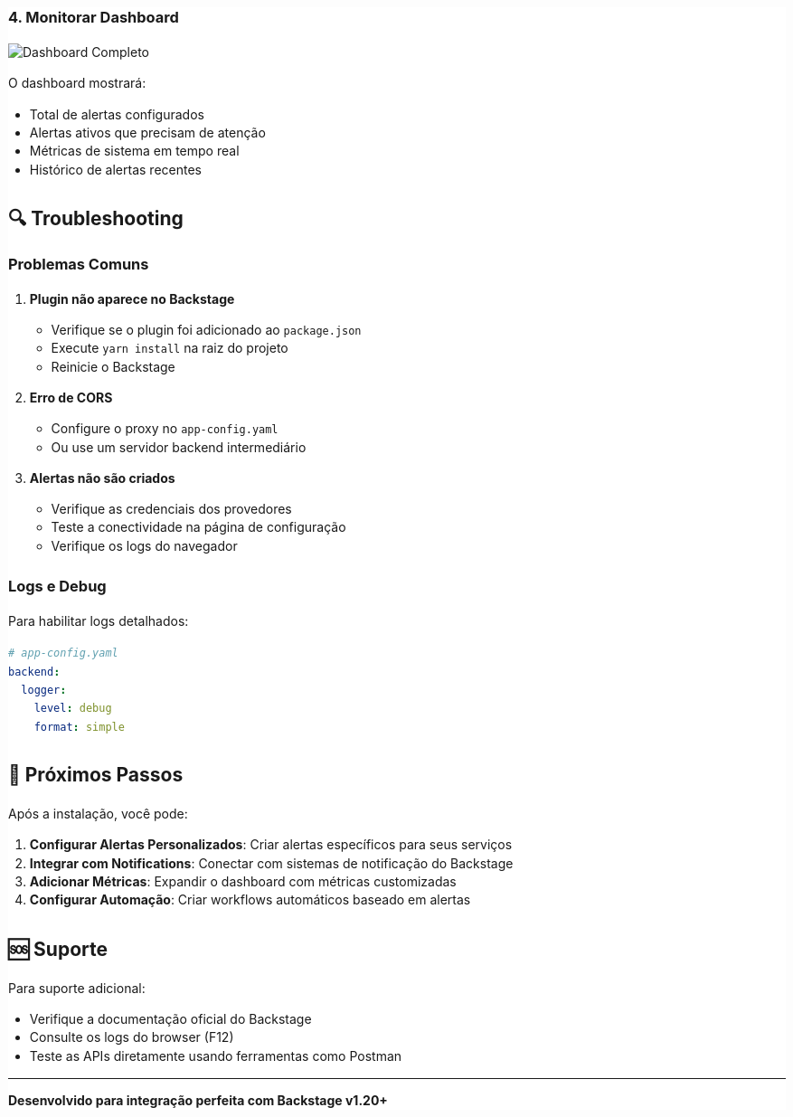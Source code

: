 ### 4. Monitorar Dashboard
![Dashboard Completo](./screenshots/dashboard-complete.png)

O dashboard mostrará:
- Total de alertas configurados
- Alertas ativos que precisam de atenção
- Métricas de sistema em tempo real
- Histórico de alertas recentes

## 🔍 Troubleshooting

### Problemas Comuns

1. **Plugin não aparece no Backstage**
   - Verifique se o plugin foi adicionado ao `package.json`
   - Execute `yarn install` na raiz do projeto
   - Reinicie o Backstage

2. **Erro de CORS**
   - Configure o proxy no `app-config.yaml`
   - Ou use um servidor backend intermediário

3. **Alertas não são criados**
   - Verifique as credenciais dos provedores
   - Teste a conectividade na página de configuração
   - Verifique os logs do navegador

### Logs e Debug

Para habilitar logs detalhados:

```yaml
# app-config.yaml
backend:
  logger:
    level: debug
    format: simple
```

## 📝 Próximos Passos

Após a instalação, você pode:

1. **Configurar Alertas Personalizados**: Criar alertas específicos para seus serviços
2. **Integrar com Notifications**: Conectar com sistemas de notificação do Backstage
3. **Adicionar Métricas**: Expandir o dashboard com métricas customizadas
4. **Configurar Automação**: Criar workflows automáticos baseado em alertas

## 🆘 Suporte

Para suporte adicional:
- Verifique a documentação oficial do Backstage
- Consulte os logs do browser (F12)
- Teste as APIs diretamente usando ferramentas como Postman

---

**Desenvolvido para integração perfeita com Backstage v1.20+**
